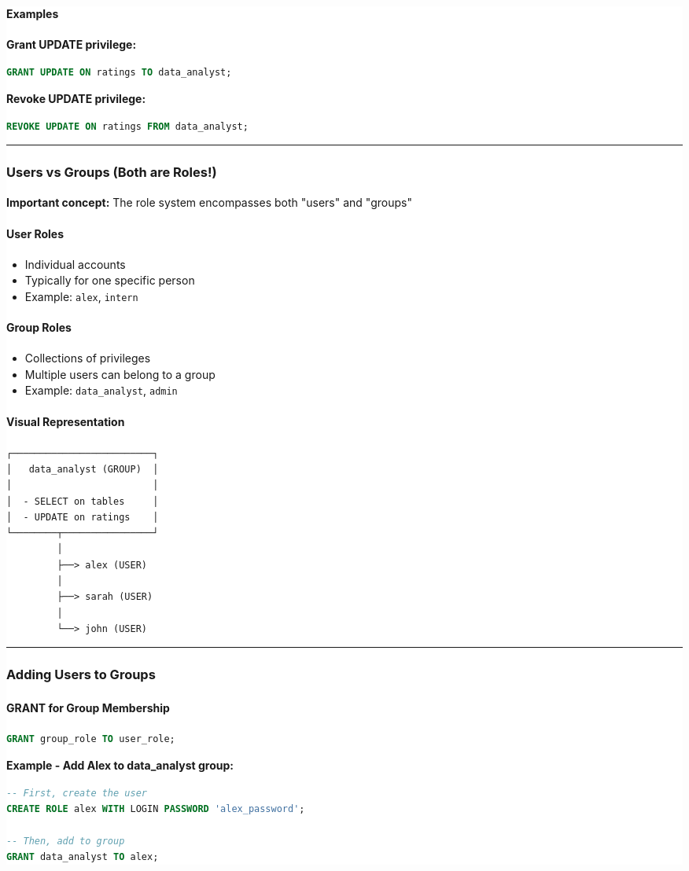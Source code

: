 #### Examples

**Grant UPDATE privilege:**
```sql
GRANT UPDATE ON ratings TO data_analyst;
```

**Revoke UPDATE privilege:**
```sql
REVOKE UPDATE ON ratings FROM data_analyst;
```

---

### Users vs Groups (Both are Roles!)

**Important concept:** The role system encompasses both "users" and "groups"

#### User Roles
- Individual accounts
- Typically for one specific person
- Example: `alex`, `intern`

#### Group Roles
- Collections of privileges
- Multiple users can belong to a group
- Example: `data_analyst`, `admin`

#### Visual Representation
```
┌─────────────────────────┐
│   data_analyst (GROUP)  │
│                         │
│  - SELECT on tables     │
│  - UPDATE on ratings    │
└────────┬────────────────┘
         │
         ├──> alex (USER)
         │
         ├──> sarah (USER)
         │
         └──> john (USER)
```

---

### Adding Users to Groups

#### GRANT for Group Membership
```sql
GRANT group_role TO user_role;
```

**Example - Add Alex to data_analyst group:**
```sql
-- First, create the user
CREATE ROLE alex WITH LOGIN PASSWORD 'alex_password';

-- Then, add to group
GRANT data_analyst TO alex;
```
